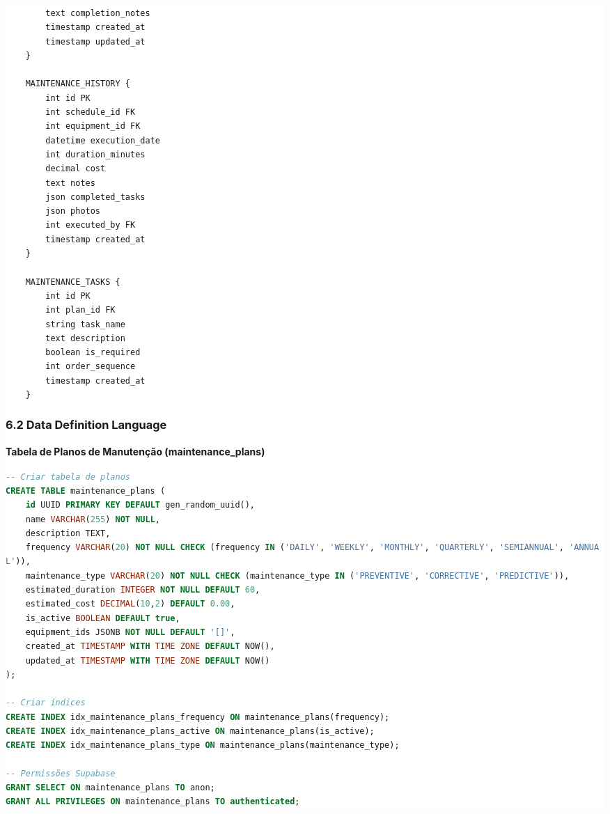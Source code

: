 ```mermaid
        text completion_notes
        timestamp created_at
        timestamp updated_at
    }

    MAINTENANCE_HISTORY {
        int id PK
        int schedule_id FK
        int equipment_id FK
        datetime execution_date
        int duration_minutes
        decimal cost
        text notes
        json completed_tasks
        json photos
        int executed_by FK
        timestamp created_at
    }

    MAINTENANCE_TASKS {
        int id PK
        int plan_id FK
        string task_name
        text description
        boolean is_required
        int order_sequence
        timestamp created_at
    }
```

### 6.2 Data Definition Language

**Tabela de Planos de Manutenção (maintenance_plans)**
```sql
-- Criar tabela de planos
CREATE TABLE maintenance_plans (
    id UUID PRIMARY KEY DEFAULT gen_random_uuid(),
    name VARCHAR(255) NOT NULL,
    description TEXT,
    frequency VARCHAR(20) NOT NULL CHECK (frequency IN ('DAILY', 'WEEKLY', 'MONTHLY', 'QUARTERLY', 'SEMIANNUAL', 'ANNUAL')),
    maintenance_type VARCHAR(20) NOT NULL CHECK (maintenance_type IN ('PREVENTIVE', 'CORRECTIVE', 'PREDICTIVE')),
    estimated_duration INTEGER NOT NULL DEFAULT 60,
    estimated_cost DECIMAL(10,2) DEFAULT 0.00,
    is_active BOOLEAN DEFAULT true,
    equipment_ids JSONB NOT NULL DEFAULT '[]',
    created_at TIMESTAMP WITH TIME ZONE DEFAULT NOW(),
    updated_at TIMESTAMP WITH TIME ZONE DEFAULT NOW()
);

-- Criar índices
CREATE INDEX idx_maintenance_plans_frequency ON maintenance_plans(frequency);
CREATE INDEX idx_maintenance_plans_active ON maintenance_plans(is_active);
CREATE INDEX idx_maintenance_plans_type ON maintenance_plans(maintenance_type);

-- Permissões Supabase
GRANT SELECT ON maintenance_plans TO anon;
GRANT ALL PRIVILEGES ON maintenance_plans TO authenticated;
```
